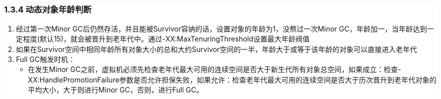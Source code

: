 ### 1.3.4 动态对象年龄判断

1. 经过第一次Minor GC后仍然存活，并且能被Survivor容纳的话，设置对象的年龄为1，没熬过一次Minor GC，年龄加一，当年龄达到一定程度(默认15)，就会被晋升到老年代中。通过-XX:MaxTenuringThreshold设置最大年龄阀值
2. 如果在Survivor空间中相同年龄所有对象大小的总和大约Survivor空间的一半，年龄大于或等于该年龄的对象可以直接进入老年代
3. Full GC触发时机：
   - 在发生Minor GC之前，虚拟机必须先检查老年代最大可用的连续空间是否大于新生代所有对象总空间，如果成立：检查-XX:HandlePromotionFailure参数是否允许担保失败，如果允许：检查老年代最大可用的连续空间是否大于历次晋升到老年代对象的平均大小，大于则进行Minor GC，否则，进行Full GC。